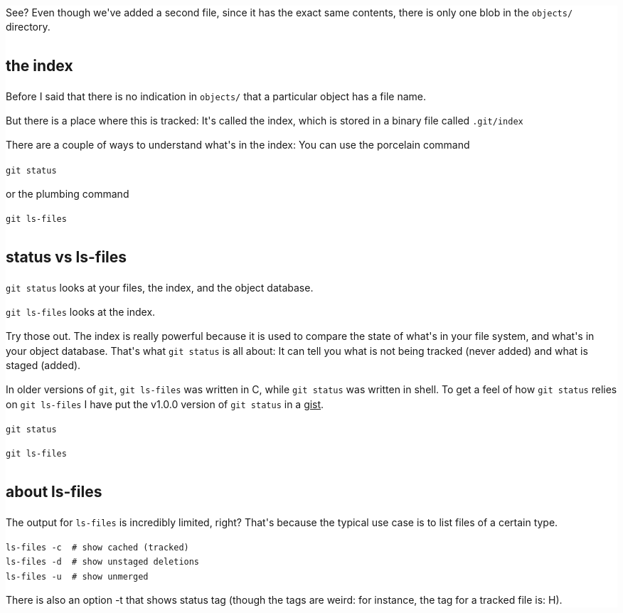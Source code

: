 See? Even though we've added a second file, since it has the exact same contents, there is only one
blob in the `objects/` directory.

## the index

Before I said that there is no indication in `objects/` that a particular object has a file name.

But there is a place where this is tracked: It's called the index, which is stored in
a binary file called `.git/index`

There are a couple of ways to understand what's in the index: You can use the porcelain command

```shell
git status
```

or the plumbing command

```shell
git ls-files
```

## status vs ls-files

`git status` looks at your files, the index, and the object database.

`git ls-files` looks at the index.

Try those out. The index is really powerful because it is used to compare the state of what's in
your file system, and what's in your object database. That's what `git status` is all about: It can
tell you what is not being tracked (never added) and what is staged (added).

In older versions of `git`, `git ls-files` was written in C, while `git status` was written in
shell. To get a feel of how `git status` relies on `git ls-files` I have put the v1.0.0 version
of `git status` in a [gist](https://gist.github.com/jgn/597a3058ed15b4523436b32eadf8da93).


```shell { .run }
git status
```

```shell { .run }
git ls-files
```

## about ls-files

The output for `ls-files` is incredibly limited, right? That's because the
typical use case is to list files of a certain type.

```shell
ls-files -c  # show cached (tracked)
ls-files -d  # show unstaged deletions
ls-files -u  # show unmerged
```

There is also an option -t that shows status tag (though the tags are weird:
for instance, the tag for a tracked file is: H).
